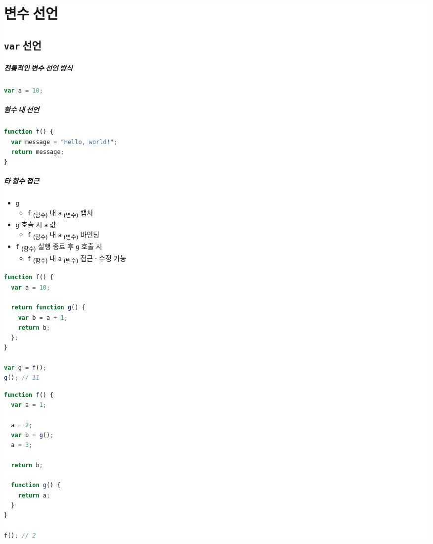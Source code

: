 변수 선언
========

## `var` 선언

##### 전통적인 변수 선언 방식
```ts
var a = 10;
```

##### 함수 내 선언
```ts
function f() {
  var message = "Hello, world!";
  return message;
}
```

##### 타 함수 접근
- `g`
  - `f` <sub>(함수)</sub> 내 `a` <sub>(변수)</sub> 캡쳐
- `g` 호출 시 `a` 값
  - `f` <sub>(함수)</sub> 내 `a` <sub>(변수)</sub> 바인딩
- `f` <sub>(함수)</sub> 실행 종료 후 `g` 호출 시
  - `f` <sub>(함수)</sub> 내 `a` <sub>(변수)</sub> 접근 · 수정 가능
```ts
function f() {
  var a = 10;

  return function g() {
    var b = a + 1;
    return b;
  };
}

var g = f();
g(); // 11
```

```ts
function f() {
  var a = 1;

  a = 2;
  var b = g();
  a = 3;

  return b;

  function g() {
    return a;
  }
}

f(); // 2
```
